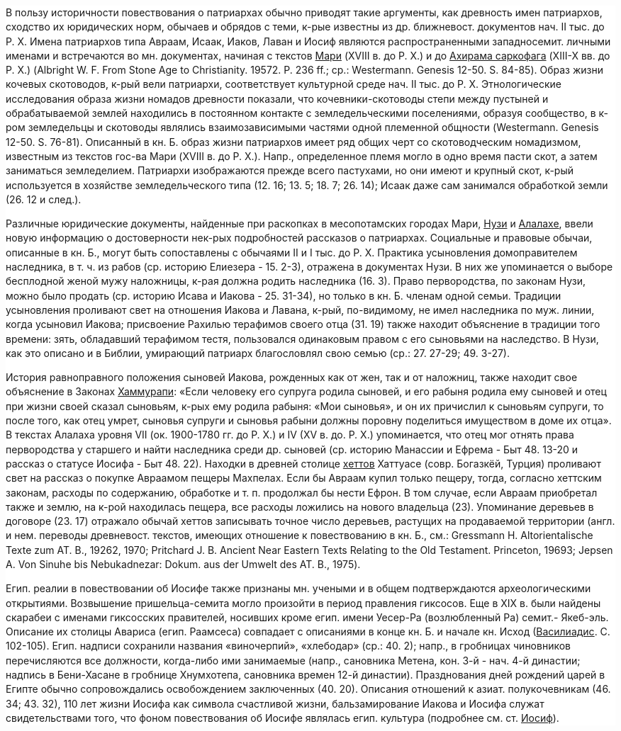 В пользу историчности повествования о патриархах обычно приводят такие аргументы, как древность имен патриархов, сходство их юридических норм, обычаев и обрядов с теми, к-рые известны из др. ближневост. документов нач. II тыс. до Р. Х. Имена патриархов типа Авраам, Исаак, Иаков, Лаван и Иосиф являются распространенными западносемит. личными именами и встречаются во мн. документах, начиная с текстов [Мари](https://pravenc.ru/text/Мари.html) (XVIII в. до Р. Х.) и до [Ахирама саркофага](<https://pravenc.ru/text/Ахирама саркофага.html>) (XIII-X вв. до Р. Х.) (Albright W. F. From Stone Age to Christianity. 19572. P. 236 ff.; ср.: Westermann. Genesis 12-50. S. 84-85). Образ жизни кочевых скотоводов, к-рый вели патриархи, соответствует культурной среде нач. II тыс. до Р. Х. Этнологические исследования образа жизни номадов древности показали, что кочевники-скотоводы степи между пустыней и обрабатываемой землей находились в постоянном контакте с земледельческими поселениями, образуя сообщество, в к-ром земледельцы и скотоводы являлись взаимозависимыми частями одной племенной общности (Westermann. Genesis 12-50. S. 76-81). Описанный в кн. Б. образ жизни патриархов имеет ряд общих черт со скотоводческим номадизмом, известным из текстов гос-ва Мари (XVIII в. до Р. Х.). Напр., определенное племя могло в одно время пасти скот, а затем заниматься земледелием. Патриархи изображаются прежде всего пастухами, но они имеют и крупный скот, к-рый используется в хозяйстве земледельческого типа (12. 16; 13. 5; 18. 7; 26. 14); Исаак даже сам занимался обработкой земли (26. 12 и след.).

Различные юридические документы, найденные при раскопках в месопотамских городах Мари, [Нузи](https://pravenc.ru/text/Нузи.html) и [Алалахе](https://pravenc.ru/text/Алалахе.html), ввели новую информацию о достоверности нек-рых подробностей рассказов о патриархах. Социальные и правовые обычаи, описанные в кн. Б., могут быть сопоставлены с обычаями II и I тыс. до Р. Х. Практика усыновления домоправителем наследника, в т. ч. из рабов (ср. историю Елиезера - 15. 2-3), отражена в документах Нузи. В них же упоминается о выборе бесплодной женой мужу наложницы, к-рая должна родить наследника (16. 3). Право первородства, по законам Нузи, можно было продать (ср. историю Исава и Иакова - 25. 31-34), но только в кн. Б. членам одной семьи. Традиции усыновления проливают свет на отношения Иакова и Лавана, к-рый, по-видимому, не имел наследника по муж. линии, когда усыновил Иакова; присвоение Рахилью терафимов своего отца (31. 19) также находит объяснение в традиции того времени: зять, обладавший терафимом тестя, пользовался одинаковым правом с его сыновьями на наследство. В Нузи, как это описано и в Библии, умирающий патриарх благословлял свою семью (ср.: 27. 27-29; 49. 3-27).

История равноправного положения сыновей Иакова, рожденных как от жен, так и от наложниц, также находит свое объяснение в Законах [Хаммурапи](https://pravenc.ru/text/Хаммурапи.html): «Если человеку его супруга родила сыновей, и его рабыня родила ему сыновей и отец при жизни своей сказал сыновьям, к-рых ему родила рабыня: «Мои сыновья», и он их причислил к сыновьям супруги, то после того, как отец умрет, сыновья супруги и сыновья рабыни должны поровну поделиться имуществом в доме их отца». В текстах Алалаха уровня VII (ок. 1900-1780 гг. до Р. Х.) и IV (XV в. до. Р. Х.) упоминается, что отец мог отнять права первородства у старшего и найти наследника среди др. сыновей (ср. историю Манассии и Ефрема - Быт 48. 13-20 и рассказ о статусе Иосифа - Быт 48. 22). Находки в древней столице [хеттов](https://pravenc.ru/text/хеттов.html) Хаттуасе (совр. Богазкёй, Турция) проливают свет на рассказ о покупке Авраамом пещеры Махпелах. Если бы Авраам купил только пещеру, тогда, согласно хеттским законам, расходы по содержанию, обработке и т. п. продолжал бы нести Ефрон. В том случае, если Авраам приобретал также и землю, на к-рой находилась пещера, все расходы ложились на нового владельца (23). Упоминание деревьев в договоре (23. 17) отражало обычай хеттов записывать точное число деревьев, растущих на продаваемой территории (англ. и нем. переводы древневост. текстов, имеющих отношение к повествованию в кн. Б., см.: Gressmann H. Altorientalische Texte zum AT. B., 19262, 1970; Pritchard J. B. Ancient Near Eastern Texts Relating to the Old Testament. Princeton, 19693; Jepsen A. Von Sinuhe bis Nebukadnezar: Dokum. aus der Umwelt des AT. B., 1975).

Егип. реалии в повествовании об Иосифе также признаны мн. учеными и в общем подтверждаются археологическими открытиями. Возвышение пришельца-семита могло произойти в период правления гиксосов. Еще в XIX в. были найдены скарабеи с именами гиксосских правителей, носивших кроме егип. имени Уесер-Ра (возлюбленный Ра) семит.- Якеб-эль. Описание их столицы Авариса (егип. Раамсеса) совпадает с описаниями в конце кн. Б. и начале кн. Исход ([Василиадис](https://pravenc.ru/text/Василиадис.html). С. 102-105). Егип. надписи сохранили названия «виночерпий», «хлебодар» (ср.: 40. 2); напр., в гробницах чиновников перечисляются все должности, когда-либо ими занимаемые (напр., сановника Метена, кон. 3-й - нач. 4-й династии; надпись в Бени-Хасане в гробнице Хнумхотепа, сановника времен 12-й династии). Празднования дней рождений царей в Египте обычно сопровождались освобождением заключенных (40. 20). Описания отношений к азиат. полукочевникам (46. 34; 43. 32), 110 лет жизни Иосифа как символа счастливой жизни, бальзамирование Иакова и Иосифа служат свидетельствами того, что фоном повествования об Иосифе являлась егип. культура (подробнее см. ст. [Иосиф](https://pravenc.ru/text/Иосиф.html)).
